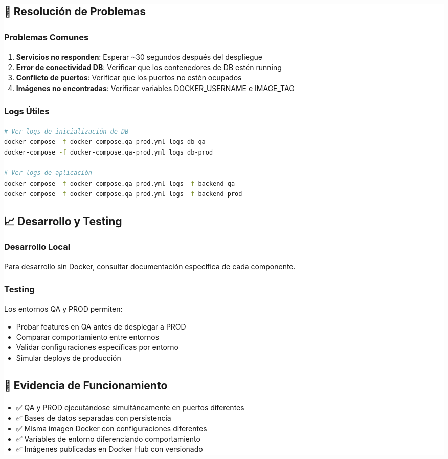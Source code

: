 ## 🐛 Resolución de Problemas

### Problemas Comunes
1. **Servicios no responden**: Esperar ~30 segundos después del despliegue
2. **Error de conectividad DB**: Verificar que los contenedores de DB estén running
3. **Conflicto de puertos**: Verificar que los puertos no estén ocupados
4. **Imágenes no encontradas**: Verificar variables DOCKER_USERNAME e IMAGE_TAG

### Logs Útiles
```bash
# Ver logs de inicialización de DB
docker-compose -f docker-compose.qa-prod.yml logs db-qa
docker-compose -f docker-compose.qa-prod.yml logs db-prod

# Ver logs de aplicación
docker-compose -f docker-compose.qa-prod.yml logs -f backend-qa
docker-compose -f docker-compose.qa-prod.yml logs -f backend-prod
```

## 📈 Desarrollo y Testing

### Desarrollo Local
Para desarrollo sin Docker, consultar documentación específica de cada componente.

### Testing
Los entornos QA y PROD permiten:
- Probar features en QA antes de desplegar a PROD
- Comparar comportamiento entre entornos
- Validar configuraciones específicas por entorno
- Simular deploys de producción

## 📝 Evidencia de Funcionamiento
- ✅ QA y PROD ejecutándose simultáneamente en puertos diferentes
- ✅ Bases de datos separadas con persistencia
- ✅ Misma imagen Docker con configuraciones diferentes
- ✅ Variables de entorno diferenciando comportamiento
- ✅ Imágenes publicadas en Docker Hub con versionado